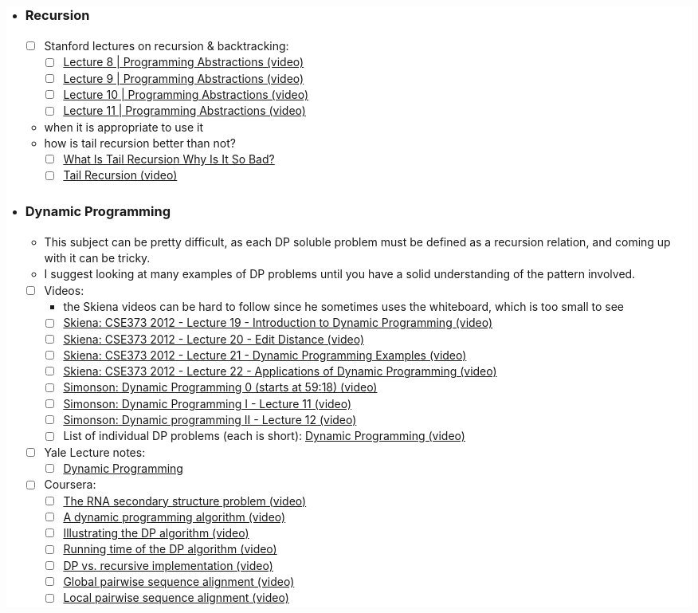 - ### Recursion
  - [ ] Stanford lectures on recursion & backtracking:
    - [ ] [Lecture 8 | Programming Abstractions (video)](https://www.youtube.com/watch?v=gl3emqCuueQ&list=PLFE6E58F856038C69&index=8)
    - [ ] [Lecture 9 | Programming Abstractions (video)](https://www.youtube.com/watch?v=uFJhEPrbycQ&list=PLFE6E58F856038C69&index=9)
    - [ ] [Lecture 10 | Programming Abstractions (video)](https://www.youtube.com/watch?v=NdF1QDTRkck&index=10&list=PLFE6E58F856038C69)
    - [ ] [Lecture 11 | Programming Abstractions (video)](https://www.youtube.com/watch?v=p-gpaIGRCQI&list=PLFE6E58F856038C69&index=11)
  - when it is appropriate to use it
  - how is tail recursion better than not?
    - [ ] [What Is Tail Recursion Why Is It So Bad?](https://www.quora.com/What-is-tail-recursion-Why-is-it-so-bad)
    - [ ] [Tail Recursion (video)](https://www.youtube.com/watch?v=L1jjXGfxozc)

- ### Dynamic Programming
  - This subject can be pretty difficult, as each DP soluble problem must be defined as a recursion relation, and coming up with it can be tricky.
  - I suggest looking at many examples of DP problems until you have a solid understanding of the pattern involved.
  - [ ] Videos:
    - the Skiena videos can be hard to follow since he sometimes uses the whiteboard, which is too small to see
    - [ ] [Skiena: CSE373 2012 - Lecture 19 - Introduction to Dynamic Programming (video)](https://youtu.be/Qc2ieXRgR0k?list=PLOtl7M3yp-DV69F32zdK7YJcNXpTunF2b&t=1718)
    - [ ] [Skiena: CSE373 2012 - Lecture 20 - Edit Distance (video)](https://youtu.be/IsmMhMdyeGY?list=PLOtl7M3yp-DV69F32zdK7YJcNXpTunF2b&t=2749)
    - [ ] [Skiena: CSE373 2012 - Lecture 21 - Dynamic Programming Examples (video)](https://youtu.be/o0V9eYF4UI8?list=PLOtl7M3yp-DV69F32zdK7YJcNXpTunF2b&t=406)
    - [ ] [Skiena: CSE373 2012 - Lecture 22 - Applications of Dynamic Programming (video)](https://www.youtube.com/watch?v=dRbMC1Ltl3A&list=PLOtl7M3yp-DV69F32zdK7YJcNXpTunF2b&index=22)
    - [ ] [Simonson: Dynamic Programming 0 (starts at 59:18) (video)](https://youtu.be/J5aJEcOr6Eo?list=PLFDnELG9dpVxQCxuD-9BSy2E7BWY3t5Sm&t=3558)
    - [ ] [Simonson: Dynamic Programming I - Lecture 11 (video)](https://www.youtube.com/watch?v=0EzHjQ_SOeU&index=11&list=PLFDnELG9dpVxQCxuD-9BSy2E7BWY3t5Sm)
    - [ ] [Simonson: Dynamic programming II - Lecture 12 (video)](https://www.youtube.com/watch?v=v1qiRwuJU7g&list=PLFDnELG9dpVxQCxuD-9BSy2E7BWY3t5Sm&index=12)
    - [ ] List of individual DP problems (each is short):
      [Dynamic Programming (video)](https://www.youtube.com/playlist?list=PLrmLmBdmIlpsHaNTPP_jHHDx_os9ItYXr)
  - [ ] Yale Lecture notes:
    - [ ] [Dynamic Programming](http://www.cs.yale.edu/homes/aspnes/classes/223/notes.html#dynamicProgramming)
  - [ ] Coursera:
    - [ ] [The RNA secondary structure problem (video)](https://www.coursera.org/learn/algorithmic-thinking-2/lecture/80RrW/the-rna-secondary-structure-problem)
    - [ ] [A dynamic programming algorithm (video)](https://www.coursera.org/learn/algorithmic-thinking-2/lecture/PSonq/a-dynamic-programming-algorithm)
    - [ ] [Illustrating the DP algorithm (video)](https://www.coursera.org/learn/algorithmic-thinking-2/lecture/oUEK2/illustrating-the-dp-algorithm)
    - [ ] [Running time of the DP algorithm (video)](https://www.coursera.org/learn/algorithmic-thinking-2/lecture/nfK2r/running-time-of-the-dp-algorithm)
    - [ ] [DP vs. recursive implementation (video)](https://www.coursera.org/learn/algorithmic-thinking-2/lecture/M999a/dp-vs-recursive-implementation)
    - [ ] [Global pairwise sequence alignment (video)](https://www.coursera.org/learn/algorithmic-thinking-2/lecture/UZ7o6/global-pairwise-sequence-alignment)
    - [ ] [Local pairwise sequence alignment (video)](https://www.coursera.org/learn/algorithmic-thinking-2/lecture/WnNau/local-pairwise-sequence-alignment)
